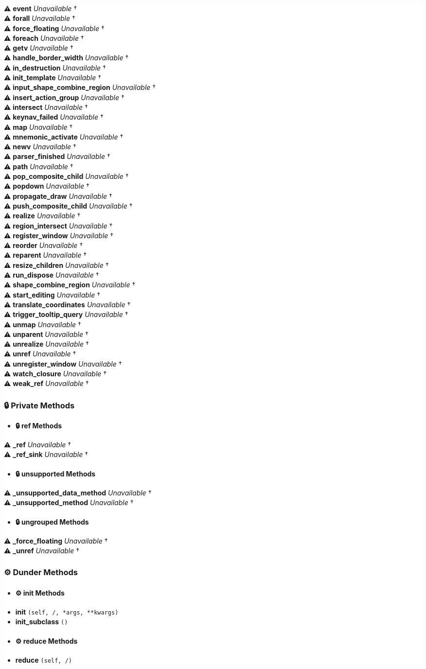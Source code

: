 ⚠️ **event** _Unavailable_ †<br>
⚠️ **forall** _Unavailable_ †<br>
⚠️ **force_floating** _Unavailable_ †<br>
⚠️ **foreach** _Unavailable_ †<br>
⚠️ **getv** _Unavailable_ †<br>
⚠️ **handle_border_width** _Unavailable_ †<br>
⚠️ **in_destruction** _Unavailable_ †<br>
⚠️ **init_template** _Unavailable_ †<br>
⚠️ **input_shape_combine_region** _Unavailable_ †<br>
⚠️ **insert_action_group** _Unavailable_ †<br>
⚠️ **intersect** _Unavailable_ †<br>
⚠️ **keynav_failed** _Unavailable_ †<br>
⚠️ **map** _Unavailable_ †<br>
⚠️ **mnemonic_activate** _Unavailable_ †<br>
⚠️ **newv** _Unavailable_ †<br>
⚠️ **parser_finished** _Unavailable_ †<br>
⚠️ **path** _Unavailable_ †<br>
⚠️ **pop_composite_child** _Unavailable_ †<br>
⚠️ **popdown** _Unavailable_ †<br>
⚠️ **propagate_draw** _Unavailable_ †<br>
⚠️ **push_composite_child** _Unavailable_ †<br>
⚠️ **realize** _Unavailable_ †<br>
⚠️ **region_intersect** _Unavailable_ †<br>
⚠️ **register_window** _Unavailable_ †<br>
⚠️ **reorder** _Unavailable_ †<br>
⚠️ **reparent** _Unavailable_ †<br>
⚠️ **resize_children** _Unavailable_ †<br>
⚠️ **run_dispose** _Unavailable_ †<br>
⚠️ **shape_combine_region** _Unavailable_ †<br>
⚠️ **start_editing** _Unavailable_ †<br>
⚠️ **translate_coordinates** _Unavailable_ †<br>
⚠️ **trigger_tooltip_query** _Unavailable_ †<br>
⚠️ **unmap** _Unavailable_ †<br>
⚠️ **unparent** _Unavailable_ †<br>
⚠️ **unrealize** _Unavailable_ †<br>
⚠️ **unref** _Unavailable_ †<br>
⚠️ **unregister_window** _Unavailable_ †<br>
⚠️ **watch_closure** _Unavailable_ †<br>
⚠️ **weak_ref** _Unavailable_ †<br>
### 🔒 Private Methods
<a name="private-methods"></a>
- #### 🔒 ref Methods
<a name="ref-methods"></a>
⚠️ **_ref** _Unavailable_ †<br>
⚠️ **_ref_sink** _Unavailable_ †<br>
- #### 🔒 unsupported Methods
<a name="unsupported-methods"></a>
⚠️ **_unsupported_data_method** _Unavailable_ †<br>
⚠️ **_unsupported_method** _Unavailable_ †<br>
- #### 🔒 ungrouped Methods
<a name="ungrouped-methods"></a>
⚠️ **_force_floating** _Unavailable_ †<br>
⚠️ **_unref** _Unavailable_ †<br>
### ⚙ Dunder Methods
<a name="dunder-methods"></a>
- #### ⚙ init Methods
<a name="init-methods"></a>
  - **__init__** `(self, /, *args, **kwargs)`<br>
  - **__init_subclass__** `()`<br>
- #### ⚙ reduce Methods
<a name="reduce-methods"></a>
  - **__reduce__** `(self, /)`<br>